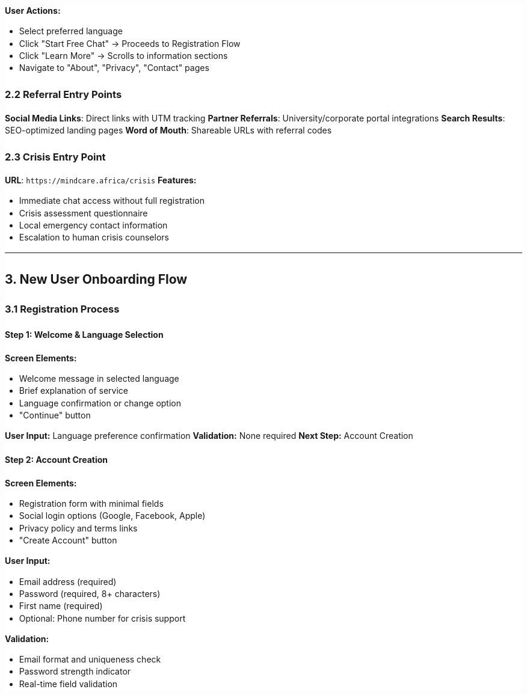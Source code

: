 **User Actions:**
- Select preferred language
- Click "Start Free Chat" → Proceeds to Registration Flow
- Click "Learn More" → Scrolls to information sections
- Navigate to "About", "Privacy", "Contact" pages

### 2.2 Referral Entry Points
**Social Media Links**: Direct links with UTM tracking
**Partner Referrals**: University/corporate portal integrations
**Search Results**: SEO-optimized landing pages
**Word of Mouth**: Shareable URLs with referral codes

### 2.3 Crisis Entry Point
**URL**: `https://mindcare.africa/crisis`
**Features:**
- Immediate chat access without full registration
- Crisis assessment questionnaire
- Local emergency contact information
- Escalation to human crisis counselors

---

## 3. New User Onboarding Flow

### 3.1 Registration Process

#### Step 1: Welcome & Language Selection
**Screen Elements:**
- Welcome message in selected language
- Brief explanation of service
- Language confirmation or change option
- "Continue" button

**User Input:** Language preference confirmation
**Validation:** None required
**Next Step:** Account Creation

#### Step 2: Account Creation
**Screen Elements:**
- Registration form with minimal fields
- Social login options (Google, Facebook, Apple)
- Privacy policy and terms links
- "Create Account" button

**User Input:**
- Email address (required)
- Password (required, 8+ characters)
- First name (required)
- Optional: Phone number for crisis support

**Validation:**
- Email format and uniqueness check
- Password strength indicator
- Real-time field validation
